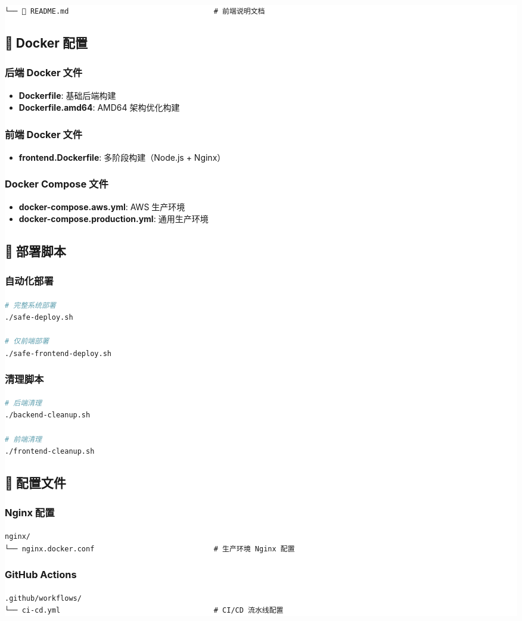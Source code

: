 ```
└── 📄 README.md                                  # 前端说明文档
```

## 🐳 Docker 配置

### 后端 Docker 文件
- **Dockerfile**: 基础后端构建
- **Dockerfile.amd64**: AMD64 架构优化构建

### 前端 Docker 文件
- **frontend.Dockerfile**: 多阶段构建（Node.js + Nginx）

### Docker Compose 文件
- **docker-compose.aws.yml**: AWS 生产环境
- **docker-compose.production.yml**: 通用生产环境

## 🚀 部署脚本

### 自动化部署
```bash
# 完整系统部署
./safe-deploy.sh

# 仅前端部署
./safe-frontend-deploy.sh
```

### 清理脚本
```bash
# 后端清理
./backend-cleanup.sh

# 前端清理
./frontend-cleanup.sh
```

## 🔧 配置文件

### Nginx 配置
```
nginx/
└── nginx.docker.conf                            # 生产环境 Nginx 配置
```

### GitHub Actions
```
.github/workflows/
└── ci-cd.yml                                    # CI/CD 流水线配置
```

